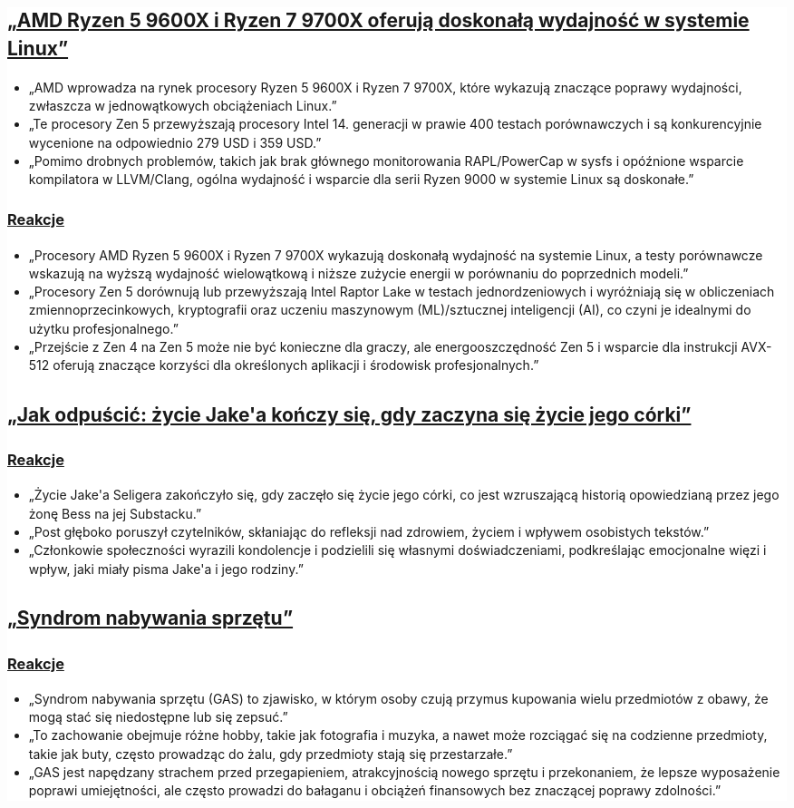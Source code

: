 ## [„AMD Ryzen 5 9600X i Ryzen 7 9700X oferują doskonałą wydajność w systemie Linux”](https://www.phoronix.com/review/ryzen-9600x-9700x)

- „AMD wprowadza na rynek procesory Ryzen 5 9600X i Ryzen 7 9700X, które wykazują znaczące poprawy wydajności, zwłaszcza w jednowątkowych obciążeniach Linux.”
- „Te procesory Zen 5 przewyższają procesory Intel 14. generacji w prawie 400 testach porównawczych i są konkurencyjnie wycenione na odpowiednio 279 USD i 359 USD.”
- „Pomimo drobnych problemów, takich jak brak głównego monitorowania RAPL/PowerCap w sysfs i opóźnione wsparcie kompilatora w LLVM/Clang, ogólna wydajność i wsparcie dla serii Ryzen 9000 w systemie Linux są doskonałe.”

### [Reakcje](https://news.ycombinator.com/item?id=41180976)

- „Procesory AMD Ryzen 5 9600X i Ryzen 7 9700X wykazują doskonałą wydajność na systemie Linux, a testy porównawcze wskazują na wyższą wydajność wielowątkową i niższe zużycie energii w porównaniu do poprzednich modeli.”
- „Procesory Zen 5 dorównują lub przewyższają Intel Raptor Lake w testach jednordzeniowych i wyróżniają się w obliczeniach zmiennoprzecinkowych, kryptografii oraz uczeniu maszynowym (ML)/sztucznej inteligencji (AI), co czyni je idealnymi do użytku profesjonalnego.”
- „Przejście z Zen 4 na Zen 5 może nie być konieczne dla graczy, ale energooszczędność Zen 5 i wsparcie dla instrukcji AVX-512 oferują znaczące korzyści dla określonych aplikacji i środowisk profesjonalnych.”

## [„Jak odpuścić: życie Jake'a kończy się, gdy zaczyna się życie jego córki”](https://jakeseliger.com/2024/08/06/how-to-let-go-one-life-ends-while-another-begins/)

### [Reakcje](https://news.ycombinator.com/item?id=41174621)

- „Życie Jake'a Seligera zakończyło się, gdy zaczęło się życie jego córki, co jest wzruszającą historią opowiedzianą przez jego żonę Bess na jej Substacku.”
- „Post głęboko poruszył czytelników, skłaniając do refleksji nad zdrowiem, życiem i wpływem osobistych tekstów.”
- „Członkowie społeczności wyrazili kondolencje i podzielili się własnymi doświadczeniami, podkreślając emocjonalne więzi i wpływ, jaki miały pisma Jake'a i jego rodziny.”

## [„Syndrom nabywania sprzętu”](https://library.oapen.org/handle/20.500.12657/48282)

### [Reakcje](https://news.ycombinator.com/item?id=41181871)

- „Syndrom nabywania sprzętu (GAS) to zjawisko, w którym osoby czują przymus kupowania wielu przedmiotów z obawy, że mogą stać się niedostępne lub się zepsuć.”
- „To zachowanie obejmuje różne hobby, takie jak fotografia i muzyka, a nawet może rozciągać się na codzienne przedmioty, takie jak buty, często prowadząc do żalu, gdy przedmioty stają się przestarzałe.”
- „GAS jest napędzany strachem przed przegapieniem, atrakcyjnością nowego sprzętu i przekonaniem, że lepsze wyposażenie poprawi umiejętności, ale często prowadzi do bałaganu i obciążeń finansowych bez znaczącej poprawy zdolności.”
